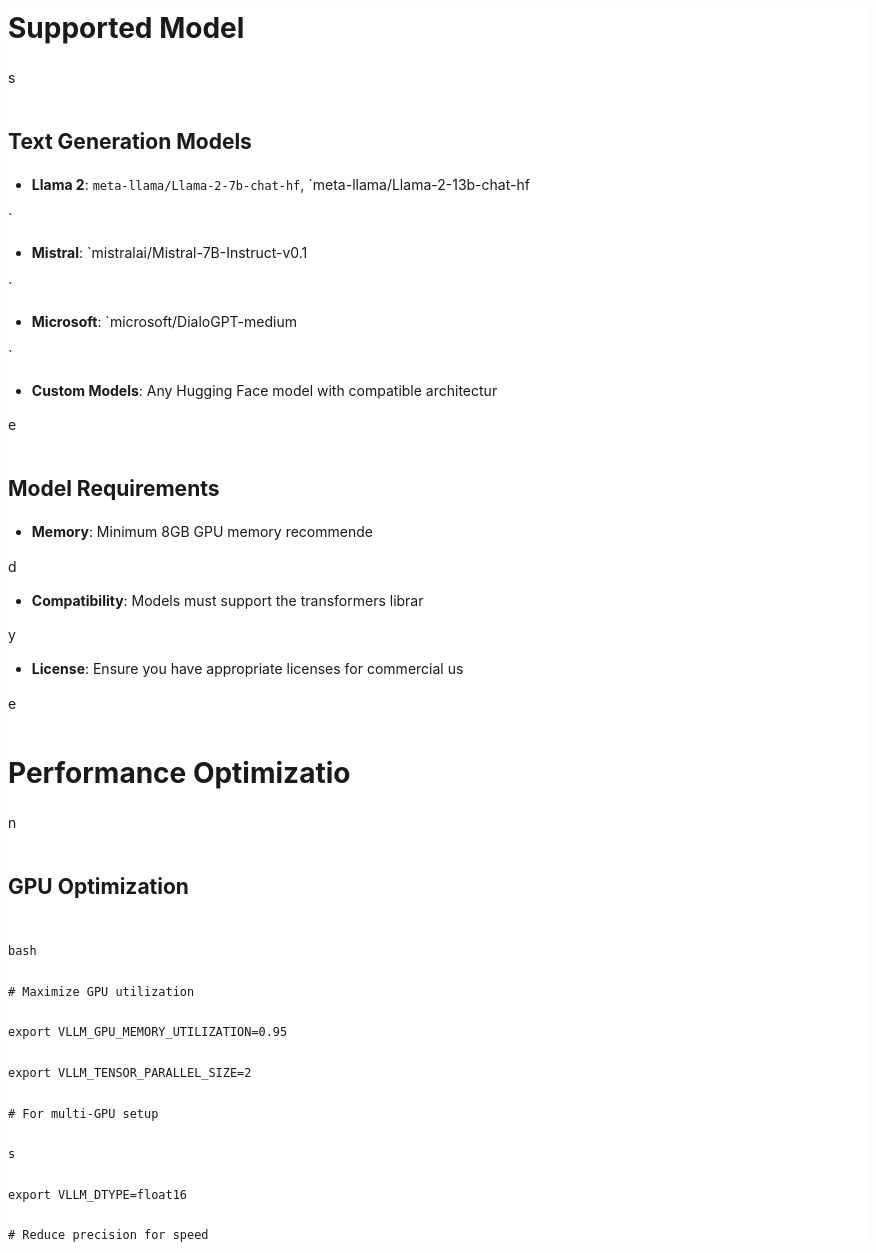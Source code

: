 #

# Supported Model

s

#

## Text Generation Models

- **Llama 2**: `meta-llama/Llama-2-7b-chat-hf`, `meta-llama/Llama-2-13b-chat-hf

`

- **Mistral**: `mistralai/Mistral-7B-Instruct-v0.1

`

- **Microsoft**: `microsoft/DialoGPT-medium

`

- **Custom Models**: Any Hugging Face model with compatible architectur

e

#

## Model Requirements

- **Memory**: Minimum 8GB GPU memory recommende

d

- **Compatibility**: Models must support the transformers librar

y

- **License**: Ensure you have appropriate licenses for commercial us

e

#

# Performance Optimizatio

n

#

## GPU Optimization

```

bash

# Maximize GPU utilization

export VLLM_GPU_MEMORY_UTILIZATION=0.95

export VLLM_TENSOR_PARALLEL_SIZE=2

# For multi-GPU setup

s

export VLLM_DTYPE=float16

# Reduce precision for speed
```
